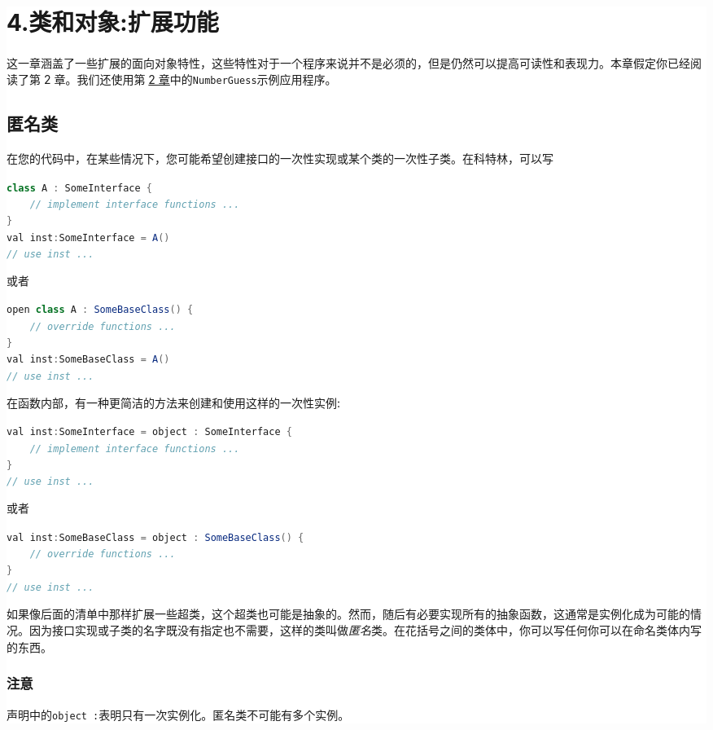 # 4.类和对象:扩展功能

这一章涵盖了一些扩展的面向对象特性，这些特性对于一个程序来说并不是必须的，但是仍然可以提高可读性和表现力。本章假定你已经阅读了第 2 章。我们还使用第 [2 章](02.html)中的`NumberGuess`示例应用程序。

## 匿名类

在您的代码中，在某些情况下，您可能希望创建接口的一次性实现或某个类的一次性子类。在科特林，可以写

```java
class A : SomeInterface {
    // implement interface functions ...
}
val inst:SomeInterface = A()
// use inst ...

```

或者

```java
open class A : SomeBaseClass() {
    // override functions ...
}
val inst:SomeBaseClass = A()
// use inst ...

```

在函数内部，有一种更简洁的方法来创建和使用这样的一次性实例:

```java
val inst:SomeInterface = object : SomeInterface {
    // implement interface functions ...
}
// use inst ...

```

或者

```java
val inst:SomeBaseClass = object : SomeBaseClass() {
    // override functions ...
}
// use inst ...

```

如果像后面的清单中那样扩展一些超类，这个超类也可能是抽象的。然而，随后有必要实现所有的抽象函数，这通常是实例化成为可能的情况。因为接口实现或子类的名字既没有指定也不需要，这样的类叫做*匿名*类。在花括号之间的类体中，你可以写任何你可以在命名类体内写的东西。

### 注意

声明中的`object :`表明只有一次实例化。匿名类不可能有多个实例。
